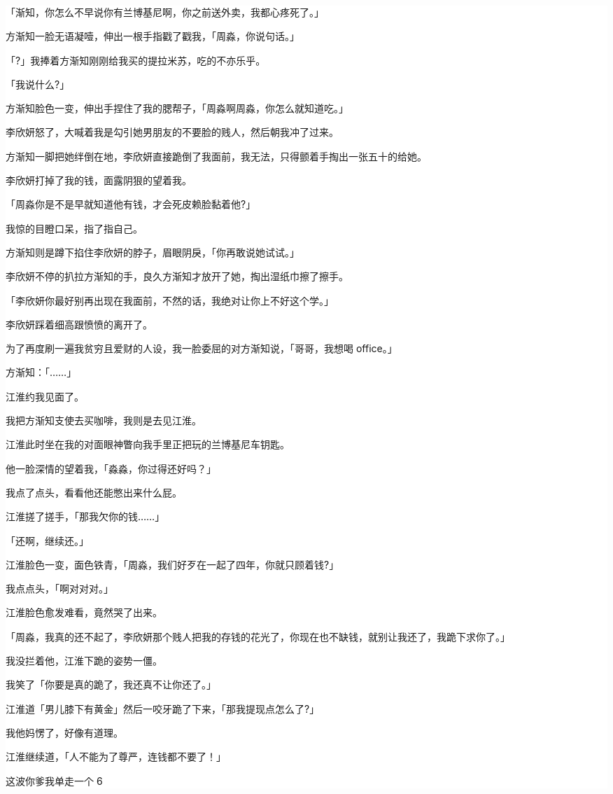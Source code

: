 「渐知，你怎么不早说你有兰博基尼啊，你之前送外卖，我都心疼死了。」

⽅渐知⼀脸无语凝噎，伸出⼀根手指戳了戳我，「周淼，你说句话。」

「?」我捧着⽅渐知刚刚给我买的提拉米苏，吃的不亦乐乎。

「我说什么?」

⽅渐知脸色⼀变，伸出手捏住了我的腮帮子，「周淼啊周淼，你怎么就知道吃。」

李欣妍怒了，⼤喊着我是勾引她男朋友的不要脸的贱⼈，然后朝我冲了过来。

⽅渐知⼀脚把她绊倒在地，李欣妍直接跪倒了我面前，我无法，只得颤着手掏出⼀张五十的给她。

李欣妍打掉了我的钱，面露阴狠的望着我。

「周淼你是不是早就知道他有钱，才会死皮赖脸黏着他?」

我惊的目瞪口呆，指了指自己。

⽅渐知则是蹲下掐住李欣妍的脖子，眉眼阴戾，「你再敢说她试试。」

李欣妍不停的扒拉⽅渐知的手，良久⽅渐知才放开了她，掏出湿纸巾擦了擦手。

「李欣妍你最好别再出现在我面前，不然的话，我绝对让你上不好这个学。」

李欣妍踩着细高跟愤愤的离开了。

为了再度刷⼀遍我贫穷且爱财的⼈设，我⼀脸委屈的对⽅渐知说，「哥哥，我想喝 office。」

⽅渐知：「……」

江淮约我见面了。

我把⽅渐知支使去买咖啡，我则是去见江淮。

江淮此时坐在我的对面眼神瞥向我手里正把玩的兰博基尼车钥匙。

他⼀脸深情的望着我，「淼淼，你过得还好吗？」

我点了点头，看看他还能憋出来什么屁。

江淮搓了搓手，「那我欠你的钱……」

「还啊，继续还。」

江淮脸色⼀变，面色铁青，「周淼，我们好歹在⼀起了四年，你就只顾着钱?」

我点点头，「啊对对对。」

江淮脸色愈发难看，竟然哭了出来。

「周淼，我真的还不起了，李欣妍那个贱⼈把我的存钱的花光了，你现在也不缺钱，就别让我还了，我跪下求你了。」

我没拦着他，江淮下跪的姿势⼀僵。

我笑了「你要是真的跪了，我还真不让你还了。」

江淮道「男儿膝下有黄金」然后⼀咬牙跪了下来，「那我提现点怎么了?」

我他妈愣了，好像有道理。

江淮继续道，「⼈不能为了尊严，连钱都不要了！」

这波你爹我单走⼀个 6
